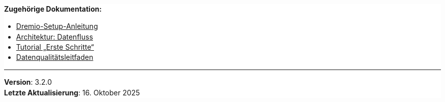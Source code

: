 **Zugehörige Dokumentation:**
- [Dremio-Setup-Anleitung](./dremio-setup.md)
- [Architektur: Datenfluss](../architecture/data-flow.md)
- [Tutorial „Erste Schritte“](../getting-started/first-steps.md)
- [Datenqualitätsleitfaden](./data-quality.md)

---

**Version**: 3.2.0  
**Letzte Aktualisierung**: 16. Oktober 2025